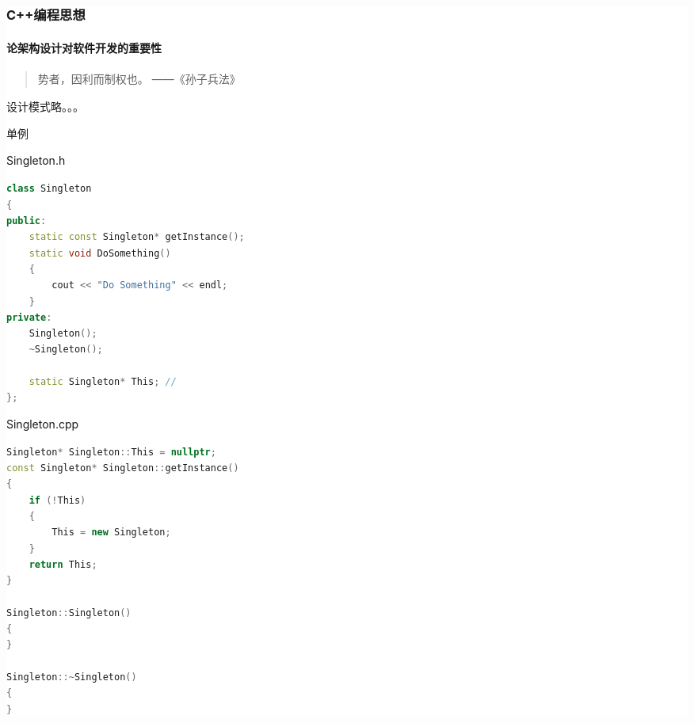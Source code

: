 ### C++编程思想

#### 论架构设计对软件开发的重要性

> 势者，因利而制权也。
> ——《孙子兵法》



设计模式略。。。

单例

Singleton.h

```c++
class Singleton
{
public:
	static const Singleton* getInstance();
	static void DoSomething()
	{
		cout << "Do Something" << endl;
	}
private:
	Singleton();
	~Singleton();

	static Singleton* This; //
};
```

Singleton.cpp

```c++
Singleton* Singleton::This = nullptr;
const Singleton* Singleton::getInstance()
{
	if (!This)
	{
		This = new Singleton;
	}
	return This;
}

Singleton::Singleton()
{
}

Singleton::~Singleton()
{
}
```



